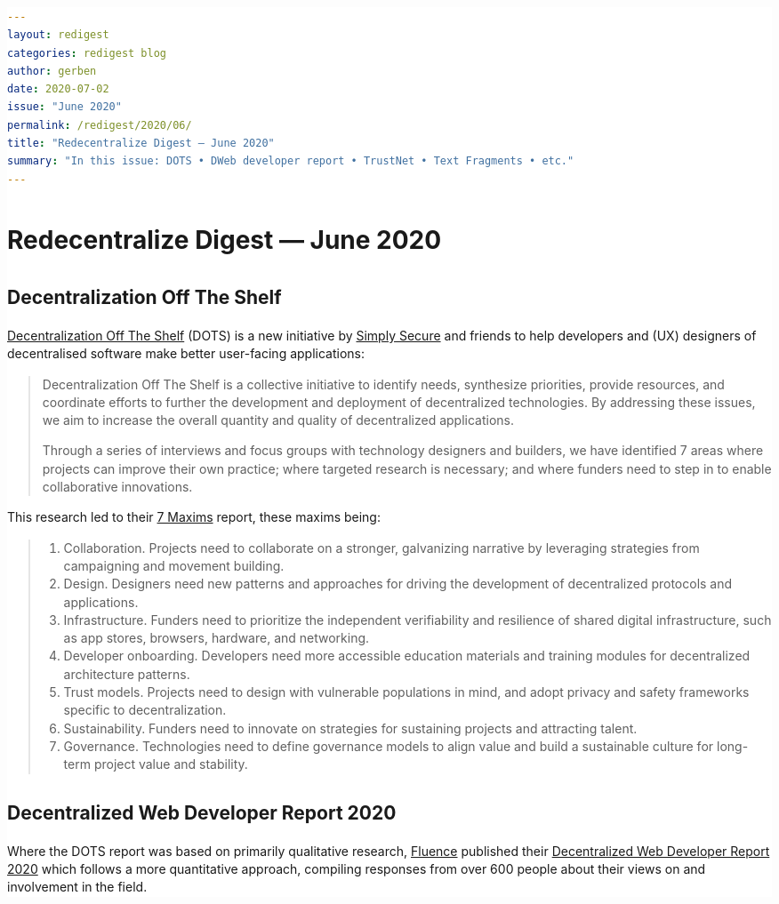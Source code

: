 ```yaml
---
layout: redigest
categories: redigest blog
author: gerben
date: 2020-07-02
issue: "June 2020"
permalink: /redigest/2020/06/
title: "Redecentralize Digest — June 2020"
summary: "In this issue: DOTS • DWeb developer report • TrustNet • Text Fragments • etc."
---
```


Redecentralize Digest — June 2020
=================================


## Decentralization Off The Shelf

[Decentralization Off The Shelf][] (DOTS) is a new initiative by [Simply Secure][] and friends to help developers and (UX) designers of decentralised software make better user-facing applications:

> Decentralization Off The Shelf​ is a collective initiative to identify needs, synthesize priorities, provide resources, and coordinate efforts to further the development and deployment of decentralized technologies. By addressing these issues, we aim to increase the overall quantity and quality of decentralized applications.
>
> Through a series of interviews and focus groups with technology designers and builders, we have identified 7 areas where projects can improve their own practice; where targeted research is necessary; and where funders need to step in to enable collaborative innovations.

This research led to their [7 Maxims][] report, these maxims being:

> 1. Collaboration. Projects need to collaborate on a stronger, galvanizing narrative by leveraging strategies from campaigning and movement building.
> 2. Design. Designers need new patterns and approaches for driving the development of decentralized protocols and applications.
> 3. Infrastructure. Funders need to prioritize the independent verifiability and resilience of shared digital infrastructure, such as app stores, browsers, hardware, and networking.
> 4. Developer onboarding. Developers need more accessible education materials and training modules for decentralized architecture patterns.
> 5. Trust models. Projects need to design with vulnerable populations in mind, and adopt privacy and safety frameworks specific to decentralization.
> 6. Sustainability. Funders need to innovate on strategies for sustaining projects and attracting talent.
> 7. Governance. Technologies need to define governance models to align value and build a sustainable culture for long-term project value and stability.

[Decentralization Off The Shelf]: https://decentpatterns.xyz/
[Simply Secure]: https://simplysecure.org/
[7 Maxims]: https://decentpatterns.xyz/report


## Decentralized Web Developer Report 2020

Where the DOTS report was based on primarily qualitative research, [Fluence][] published their [Decentralized Web Developer Report 2020][] which follows a more quantitative approach, compiling responses from over 600 people about their views on and involvement in the field.


[Fluence]: https://fluence.network/ "“Fluence is a peer-to-peer computing protocol and a software licensing system”"
[Decentralized Web Developer Report 2020]: https://medium.com/fluence-network/decentralized-web-developer-report-2020-5b41a8d86789
[TrustNet]: https://cblgh.org/articles/trustnet.html
[cabal]: https://cabal.chat/
[TrustNet’s code]: https://github.com/cblgh/trustnet
[case study]: https://simplysecure.org/blog/i2p-case-study
[I2P]: https://geti2p.net/en/ "“I2P is an anonymous network built on top of the internet” (similar to the more widely known Tor, but focussing on accessing services hosted using this protocol rather than bridging to the ‘normal’ Internet)"
[Text Fragments]: https://wicg.github.io/ScrollToTextFragment/
[fragmentions]: http://www.kevinmarks.com/fragmentions.html
[highlight poetry]: http://highlightpoetry.com/
[explains]: https://matrix.org/blog/2020/06/02/introducing-p-2-p-matrix "Introducing P2P Matrix · Matthew Hodgson · 2 Jun 2020"
[BEREC]: https://berec.europa.eu/ "Body of European Regulators for Electronic Communication"
[FSFE explains]: https://fsfe.org/news/2020/news-20200601-01.en.html "Router Freedom challenged by new European rules · FSFE (Free Software Foundation Europe) · 1 June 2020"
[launches]: https://techcommunity.microsoft.com/t5/identity-standards-blog/ion-booting-up-the-network/ba-p/1441552
[previous]: https://www.microsoft.com/en-us/microsoft-365/blog/2018/02/12/decentralized-digital-identities-and-blockchain-the-future-as-we-see-it/
[posts]: https://techcommunity.microsoft.com/t5/azure-active-directory-identity/toward-scalable-decentralized-identifier-systems/ba-p/560168
[IPFS post]: https://blog.ipfs.io/2020-06-11-identity-ipfs-ion/
[Open Technology Fund]: https://www.opentech.fund/
[campaign]: https://saveinternetfreedom.tech/ "Save Internet Freedom: Support the Open Technology Fund"
[proposed]: https://edri.org/the-threat-on-otf-as-a-wake-up-call-for-european-digital-sovereignty/ "The threat on OTF as a wake up call for European digital sovereignty · Diego Naranjo / EDRi · 24 June 2020"
[that]: https://netzpolitik.org/2020/germany-and-europe-need-to-step-up-to-their-responsibility/ "Tools for encryption and anonymity: Germany and Europe need to step up to their responsibility · Constanze / Netzpolitik · 23 June 2020"